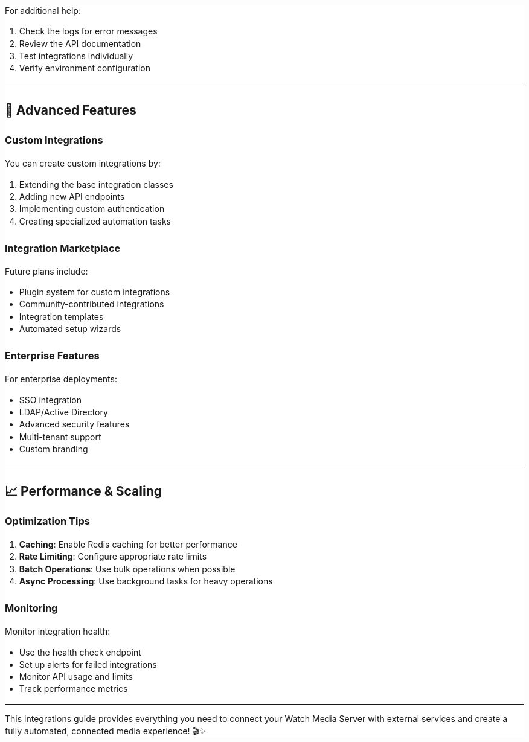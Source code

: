 For additional help:
1. Check the logs for error messages
2. Review the API documentation
3. Test integrations individually
4. Verify environment configuration

---

## 🚀 Advanced Features

### Custom Integrations

You can create custom integrations by:
1. Extending the base integration classes
2. Adding new API endpoints
3. Implementing custom authentication
4. Creating specialized automation tasks

### Integration Marketplace

Future plans include:
- Plugin system for custom integrations
- Community-contributed integrations
- Integration templates
- Automated setup wizards

### Enterprise Features

For enterprise deployments:
- SSO integration
- LDAP/Active Directory
- Advanced security features
- Multi-tenant support
- Custom branding

---

## 📈 Performance & Scaling

### Optimization Tips

1. **Caching**: Enable Redis caching for better performance
2. **Rate Limiting**: Configure appropriate rate limits
3. **Batch Operations**: Use bulk operations when possible
4. **Async Processing**: Use background tasks for heavy operations

### Monitoring

Monitor integration health:
- Use the health check endpoint
- Set up alerts for failed integrations
- Monitor API usage and limits
- Track performance metrics

---

This integrations guide provides everything you need to connect your Watch Media Server with external services and create a fully automated, connected media experience! 🎬✨
